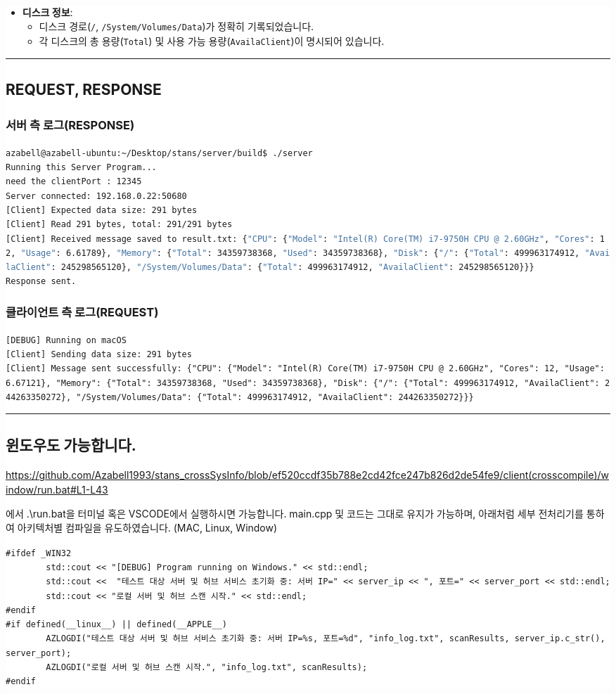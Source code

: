 - **디스크 정보**:
  - 디스크 경로(`/`, `/System/Volumes/Data`)가 정확히 기록되었습니다.
  - 각 디스크의 총 용량(`Total`) 및 사용 가능 용량(`AvailaClient`)이 명시되어 있습니다.

---

## REQUEST, RESPONSE

### 서버 측 로그(RESPONSE)
```bash
azabell@azabell-ubuntu:~/Desktop/stans/server/build$ ./server
Running this Server Program...
need the clientPort : 12345
Server connected: 192.168.0.22:50680
[Client] Expected data size: 291 bytes
[Client] Read 291 bytes, total: 291/291 bytes
[Client] Received message saved to result.txt: {"CPU": {"Model": "Intel(R) Core(TM) i7-9750H CPU @ 2.60GHz", "Cores": 12, "Usage": 6.61789}, "Memory": {"Total": 34359738368, "Used": 34359738368}, "Disk": {"/": {"Total": 499963174912, "AvailaClient": 245298565120}, "/System/Volumes/Data": {"Total": 499963174912, "AvailaClient": 245298565120}}}
Response sent.
```

### 클라이언트 측 로그(REQUEST)
```text
[DEBUG] Running on macOS
[Client] Sending data size: 291 bytes
[Client] Message sent successfully: {"CPU": {"Model": "Intel(R) Core(TM) i7-9750H CPU @ 2.60GHz", "Cores": 12, "Usage": 6.67121}, "Memory": {"Total": 34359738368, "Used": 34359738368}, "Disk": {"/": {"Total": 499963174912, "AvailaClient": 244263350272}, "/System/Volumes/Data": {"Total": 499963174912, "AvailaClient": 244263350272}}}
```

---

## 윈도우도 가능합니다.
https://github.com/Azabell1993/stans_crossSysInfo/blob/ef520ccdf35b788e2cd42fce247b826d2de54fe9/client(crosscompile)/window/run.bat#L1-L43

에서 .\run.bat을 터미널 혹은 VSCODE에서 실행하시면 가능합니다.
main.cpp 및 코드는 그대로 유지가 가능하며, 아래처럼 세부 전처리기를 통하여 아키텍처별 컴파일을 유도하였습니다.
(MAC, Linux, Window)

```
#ifdef _WIN32
        std::cout << "[DEBUG] Program running on Windows." << std::endl;
        std::cout <<  "테스트 대상 서버 및 허브 서비스 초기화 중: 서버 IP=" << server_ip << ", 포트=" << server_port << std::endl;
        std::cout << "로컬 서버 및 허브 스캔 시작." << std::endl;
#endif
#if defined(__linux__) || defined(__APPLE__)
        AZLOGDI("테스트 대상 서버 및 허브 서비스 초기화 중: 서버 IP=%s, 포트=%d", "info_log.txt", scanResults, server_ip.c_str(), server_port);
        AZLOGDI("로컬 서버 및 허브 스캔 시작.", "info_log.txt", scanResults);
#endif
```

